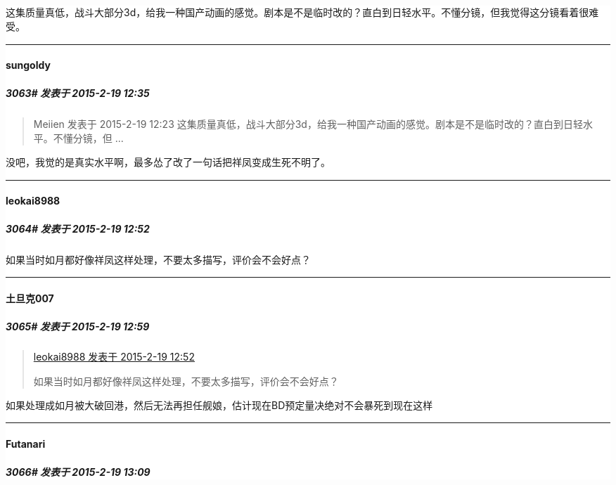 
这集质量真低，战斗大部分3d，给我一种国产动画的感觉。剧本是不是临时改的？直白到日轻水平。不懂分镜，但我觉得这分镜看着很难受。







-----

####  sungoldy  
##### 3063#       发表于 2015-2-19 12:35



<blockquote>Meiien 发表于 2015-2-19 12:23
这集质量真低，战斗大部分3d，给我一种国产动画的感觉。剧本是不是临时改的？直白到日轻水平。不懂分镜，但 ...</blockquote>
没吧，我觉的是真实水平啊，最多怂了改了一句话把祥凤变成生死不明了。







-----

####  leokai8988  
##### 3064#       发表于 2015-2-19 12:52




如果当时如月都好像祥凤这样处理，不要太多描写，评价会不会好点？







-----

####  土旦克007  
##### 3065#       发表于 2015-2-19 12:59



<blockquote><a href="httphttps://bbs.saraba1st.com/2b/forum.php?mod=redirect&amp;goto=findpost&amp;pid=28116988&amp;ptid=1009008" target="_blank">leokai8988 发表于 2015-2-19 12:52</a>

如果当时如月都好像祥凤这样处理，不要太多描写，评价会不会好点？</blockquote>
如果处理成如月被大破回港，然后无法再担任舰娘，估计现在BD预定量决绝对不会暴死到现在这样







-----

####  Futanari  
##### 3066#       发表于 2015-2-19 13:09



